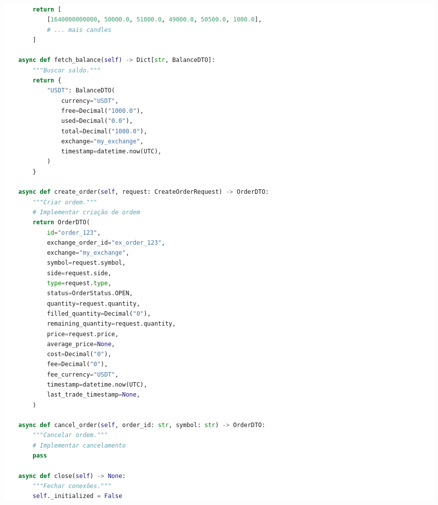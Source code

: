 ```python
        return [
            [1640000000000, 50000.0, 51000.0, 49000.0, 50500.0, 1000.0],
            # ... mais candles
        ]
    
    async def fetch_balance(self) -> Dict[str, BalanceDTO]:
        """Buscar saldo."""
        return {
            "USDT": BalanceDTO(
                currency="USDT",
                free=Decimal("1000.0"),
                used=Decimal("0.0"),
                total=Decimal("1000.0"),
                exchange="my_exchange",
                timestamp=datetime.now(UTC),
            )
        }
    
    async def create_order(self, request: CreateOrderRequest) -> OrderDTO:
        """Criar ordem."""
        # Implementar criação de ordem
        return OrderDTO(
            id="order_123",
            exchange_order_id="ex_order_123",
            exchange="my_exchange",
            symbol=request.symbol,
            side=request.side,
            type=request.type,
            status=OrderStatus.OPEN,
            quantity=request.quantity,
            filled_quantity=Decimal("0"),
            remaining_quantity=request.quantity,
            price=request.price,
            average_price=None,
            cost=Decimal("0"),
            fee=Decimal("0"),
            fee_currency="USDT",
            timestamp=datetime.now(UTC),
            last_trade_timestamp=None,
        )
    
    async def cancel_order(self, order_id: str, symbol: str) -> OrderDTO:
        """Cancelar ordem."""
        # Implementar cancelamento
        pass
    
    async def close(self) -> None:
        """Fechar conexões."""
        self._initialized = False
```

